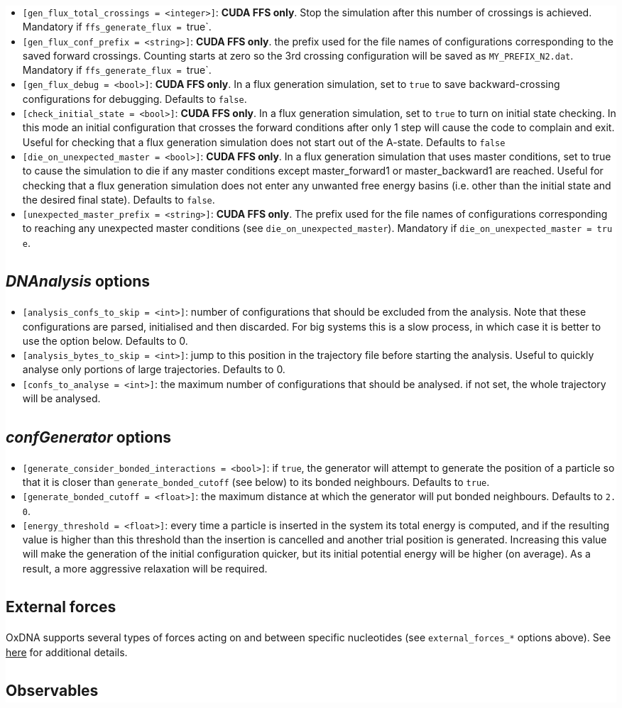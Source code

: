 * `[gen_flux_total_crossings = <integer>]`: **CUDA FFS only**. Stop the simulation after this number of crossings is achieved. Mandatory if `ffs_generate_flux = `true`.
* `[gen_flux_conf_prefix = <string>]`: **CUDA FFS only**. the prefix used for the file names of configurations corresponding to the saved forward crossings. Counting starts at zero so the 3rd crossing configuration will be saved as `MY_PREFIX_N2.dat`. Mandatory if `ffs_generate_flux = `true`.
* `[gen_flux_debug = <bool>]`: **CUDA FFS only**. In a flux generation simulation, set to `true` to save backward-crossing configurations for debugging. Defaults to `false`.
* `[check_initial_state = <bool>]`: **CUDA FFS only**. In a flux generation simulation, set to `true` to turn on initial state checking. In this mode an initial configuration that crosses the forward conditions after only 1 step will cause the code to complain and exit. Useful for checking that a flux generation simulation does not start out of the A-state. Defaults to `false`
* `[die_on_unexpected_master = <bool>]`: **CUDA FFS only**. In a flux generation simulation that uses master conditions, set to true to cause the simulation to die if any master conditions except master_forward1 or master_backward1 are reached. Useful for checking that a flux generation simulation does not enter any unwanted free energy basins (i.e. other than the initial state and the desired final state). Defaults to `false`.
* `[unexpected_master_prefix = <string>]`: **CUDA FFS only**. The prefix used for the file names of configurations corresponding to reaching any unexpected master conditions (see
    `die_on_unexpected_master`). Mandatory if `die_on_unexpected_master = true`.

## *DNAnalysis* options

* `[analysis_confs_to_skip = <int>]`: number of configurations that should be excluded from the analysis. Note that these configurations are parsed, initialised and then discarded. For big systems this is a slow process, in which case it is better to use the option below. Defaults to 0.
* `[analysis_bytes_to_skip = <int>]`: jump to this position in the trajectory file before starting the analysis. Useful to quickly analyse only portions of large trajectories. Defaults to 0.
* `[confs_to_analyse = <int>]`: the maximum number of configurations that should be analysed. if not set, the whole trajectory will be analysed.

## *confGenerator* options

* `[generate_consider_bonded_interactions = <bool>]`: if `true`, the generator will attempt to generate the position of a particle so that it is closer than `generate_bonded_cutoff` (see below) to its bonded neighbours. Defaults to `true`.
* `[generate_bonded_cutoff = <float>]`: the maximum distance at which the generator will put bonded neighbours. Defaults to `2.0`.
* `[energy_threshold = <float>]`: every time a particle is inserted in the system its total energy is computed, and if the resulting value is higher than this threshold than the insertion is cancelled and another trial position is generated. Increasing this value will make the generation of the initial configuration quicker, but its initial potential energy will be higher (on average). As a result, a more aggressive relaxation will be required.

## External forces

OxDNA supports several types of forces acting on and between specific nucleotides (see `external_forces_*` options above). See [here](forces.md) for additional details.

## Observables
